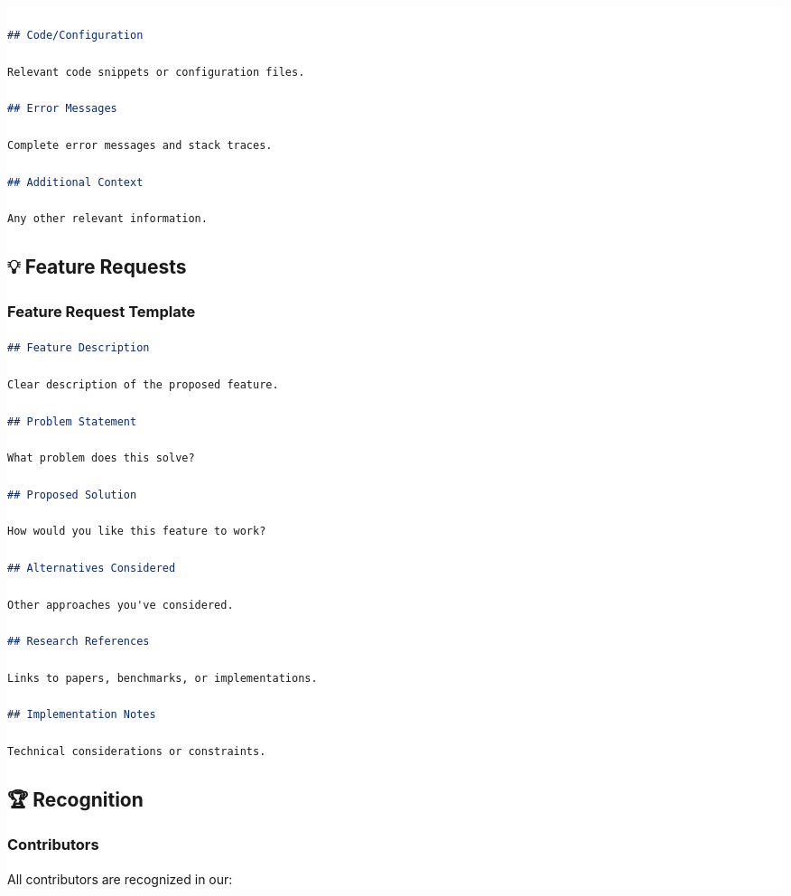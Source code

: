 ```markdown

## Code/Configuration

Relevant code snippets or configuration files.

## Error Messages

Complete error messages and stack traces.

## Additional Context

Any other relevant information.
```

## 💡 Feature Requests

### Feature Request Template

```markdown
## Feature Description

Clear description of the proposed feature.

## Problem Statement

What problem does this solve?

## Proposed Solution

How would you like this feature to work?

## Alternatives Considered

Other approaches you've considered.

## Research References

Links to papers, benchmarks, or implementations.

## Implementation Notes

Technical considerations or constraints.
```

## 🏆 Recognition

### Contributors

All contributors are recognized in our:
